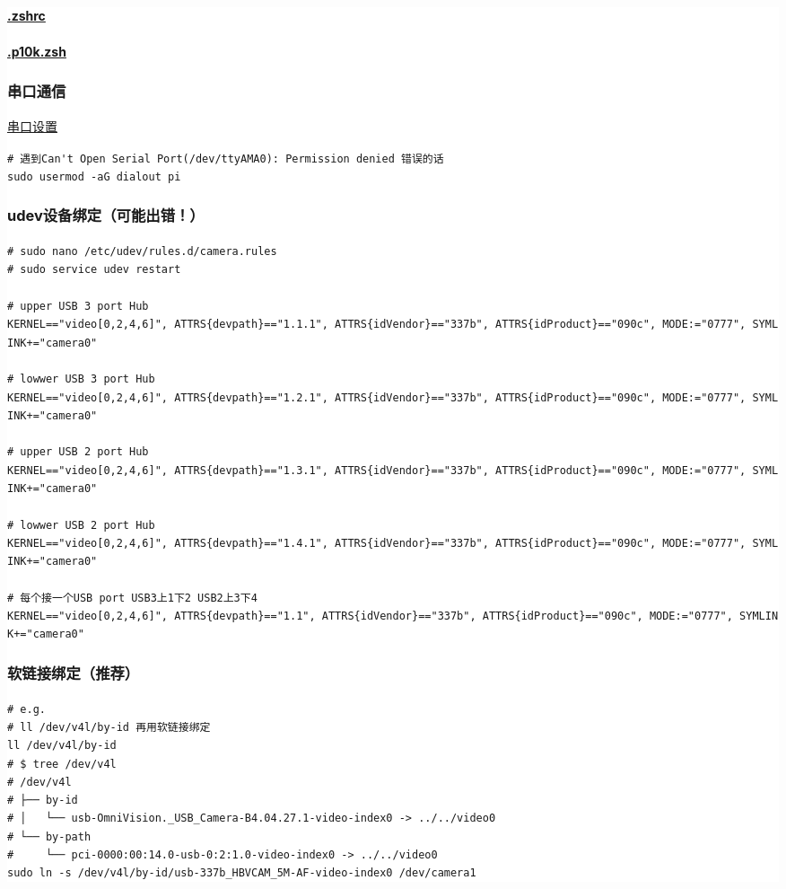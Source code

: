 #### [.zshrc](src/.zshrc)

#### [.p10k.zsh](src/.p10k.zsh)

### 串口通信

[串口设置](https://zhuanlan.zhihu.com/p/106904186)

```
# 遇到Can't Open Serial Port(/dev/ttyAMA0): Permission denied 错误的话
sudo usermod -aG dialout pi
```

### udev设备绑定（可能出错！）

```shell
# sudo nano /etc/udev/rules.d/camera.rules
# sudo service udev restart

# upper USB 3 port Hub
KERNEL=="video[0,2,4,6]", ATTRS{devpath}=="1.1.1", ATTRS{idVendor}=="337b", ATTRS{idProduct}=="090c", MODE:="0777", SYMLINK+="camera0"

# lowwer USB 3 port Hub
KERNEL=="video[0,2,4,6]", ATTRS{devpath}=="1.2.1", ATTRS{idVendor}=="337b", ATTRS{idProduct}=="090c", MODE:="0777", SYMLINK+="camera0"

# upper USB 2 port Hub
KERNEL=="video[0,2,4,6]", ATTRS{devpath}=="1.3.1", ATTRS{idVendor}=="337b", ATTRS{idProduct}=="090c", MODE:="0777", SYMLINK+="camera0"

# lowwer USB 2 port Hub
KERNEL=="video[0,2,4,6]", ATTRS{devpath}=="1.4.1", ATTRS{idVendor}=="337b", ATTRS{idProduct}=="090c", MODE:="0777", SYMLINK+="camera0"

# 每个接一个USB port USB3上1下2 USB2上3下4
KERNEL=="video[0,2,4,6]", ATTRS{devpath}=="1.1", ATTRS{idVendor}=="337b", ATTRS{idProduct}=="090c", MODE:="0777", SYMLINK+="camera0"
```

### 软链接绑定（推荐）
```shell
# e.g.
# ll /dev/v4l/by-id 再用软链接绑定
ll /dev/v4l/by-id 
# $ tree /dev/v4l
# /dev/v4l
# ├── by-id
# │   └── usb-OmniVision._USB_Camera-B4.04.27.1-video-index0 -> ../../video0
# └── by-path
#     └── pci-0000:00:14.0-usb-0:2:1.0-video-index0 -> ../../video0
sudo ln -s /dev/v4l/by-id/usb-337b_HBVCAM_5M-AF-video-index0 /dev/camera1
```
